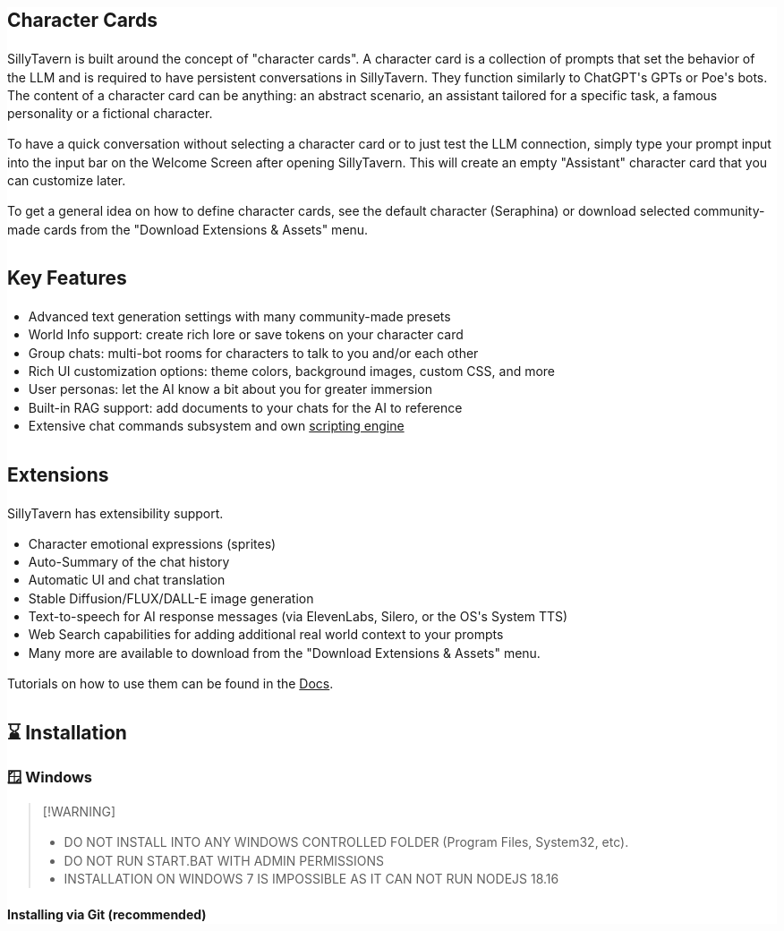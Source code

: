 ## Character Cards

SillyTavern is built around the concept of "character cards". A character card is a collection of prompts that set the behavior of the LLM and is required to have persistent conversations in SillyTavern. They function similarly to ChatGPT's GPTs or Poe's bots. The content of a character card can be anything: an abstract scenario, an assistant tailored for a specific task, a famous personality or a fictional character.

To have a quick conversation without selecting a character card or to just test the LLM connection, simply type your prompt input into the input bar on the Welcome Screen after opening SillyTavern. This will create an empty "Assistant" character card that you can customize later.

To get a general idea on how to define character cards, see the default character (Seraphina) or download selected community-made cards from the "Download Extensions & Assets" menu.

## Key Features

* Advanced text generation settings with many community-made presets
* World Info support: create rich lore or save tokens on your character card
* Group chats: multi-bot rooms for characters to talk to you and/or each other
* Rich UI customization options: theme colors, background images, custom CSS, and more
* User personas: let the AI know a bit about you for greater immersion
* Built-in RAG support: add documents to your chats for the AI to reference
* Extensive chat commands subsystem and own [scripting engine](https://docs.sillytavern.app/usage/st-script/)

## Extensions

SillyTavern has extensibility support.

* Character emotional expressions (sprites)
* Auto-Summary of the chat history
* Automatic UI and chat translation
* Stable Diffusion/FLUX/DALL-E image generation
* Text-to-speech for AI response messages (via ElevenLabs, Silero, or the OS's System TTS)
* Web Search capabilities for adding additional real world context to your prompts
* Many more are available to download from the "Download Extensions & Assets" menu.

Tutorials on how to use them can be found in the [Docs](https://docs.sillytavern.app/).

## ⌛ Installation

### 🪟 Windows

> \[!WARNING]
>
> * DO NOT INSTALL INTO ANY WINDOWS CONTROLLED FOLDER (Program Files, System32, etc).
> * DO NOT RUN START.BAT WITH ADMIN PERMISSIONS
> * INSTALLATION ON WINDOWS 7 IS IMPOSSIBLE AS IT CAN NOT RUN NODEJS 18.16

#### Installing via Git (recommended)


[cover]: https://github.com/user-attachments/assets/01a6ae9a-16aa-45f2-8bff-32b5dc587e44
[discord-link]: https://discord.gg/sillytavern
[discord-shield-badge]: https://img.shields.io/discord/1100685673633153084?color=5865F2&label=discord&labelColor=black&logo=discord&logoColor=white&style=for-the-badge